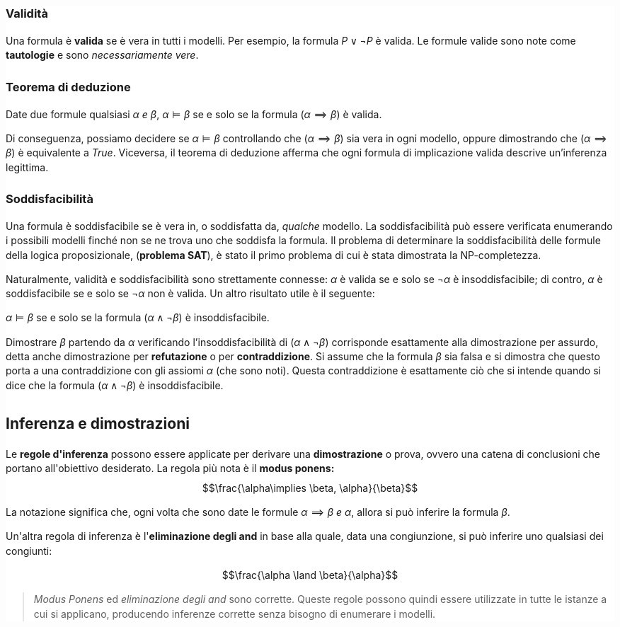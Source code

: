 ### Validità
Una formula è **valida** se è vera in tutti i modelli.
Per esempio, la formula $P \lor \lnot P$ è valida. Le formule valide sono note come **tautologie** e sono *necessariamente vere*.  

### Teorema di deduzione
Date due formule qualsiasi $\alpha \ e \ \beta$, $\alpha \vDash \beta$ se e solo se la formula $(\alpha \implies \beta)$ è valida.  

Di conseguenza, possiamo decidere se $\alpha \vDash \beta$ controllando che $(\alpha \implies \beta)$ sia vera in ogni modello, oppure dimostrando che $(\alpha \implies \beta)$ è equivalente a *True*. 
Viceversa, il teorema di deduzione afferma che ogni formula di implicazione valida descrive un’inferenza legittima.

### Soddisfacibilità  
Una formula è soddisfacibile se è vera in, o soddisfatta da, *qualche* modello.
La soddisfacibilità può essere verificata enumerando i possibili modelli finché non se ne trova uno che soddisfa la formula. Il problema di determinare la soddisfacibilità delle formule della logica proposizionale, (**problema SAT**), è stato il primo problema di cui è stata dimostrata la NP-completezza.

Naturalmente, validità e soddisfacibilità sono strettamente connesse: $\alpha$ è valida se e solo se $\lnot \alpha$ è insoddisfacibile; di contro, $\alpha$ è soddisfacibile se e solo se $\lnot \alpha$ non è valida. Un altro risultato utile è il seguente:

$\alpha \vDash \beta$ se e solo se la formula $(\alpha \land \lnot \beta)$ è insoddisfacibile.

 
Dimostrare $\beta$ partendo da $\alpha$ verificando l’insoddisfacibilità di $(\alpha \land \lnot \beta)$ corrisponde esattamente alla dimostrazione per assurdo, detta anche dimostrazione per **refutazione** o per **contraddizione**. Si assume che la formula $\beta$ sia falsa e si dimostra che questo porta a una contraddizione con gli assiomi $\alpha$ (che sono noti). Questa contraddizione è esattamente ciò che si intende quando si dice che la formula $(\alpha \land \lnot \beta)$ è insoddisfacibile.

## Inferenza e dimostrazioni
Le **regole d'inferenza** possono essere applicate per derivare una **dimostrazione** o prova, ovvero una catena di conclusioni che portano all'obiettivo desiderato. La regola più nota è il **modus ponens:**
$$\frac{\alpha\implies \beta, \alpha}{\beta}$$

La notazione significa che, ogni volta che sono date le formule $\alpha \implies \beta \ e \ \alpha$, allora si può inferire la formula $\beta$.

Un'altra regola di inferenza è l'**eliminazione degli and** in base alla quale, data una congiunzione, si può inferire uno qualsiasi dei congiunti:

$$\frac{\alpha \land \beta}{\alpha}$$

> *Modus Ponens* ed *eliminazione degli and* sono corrette. 
> Queste regole possono quindi essere utilizzate in tutte le istanze a cui si applicano, producendo inferenze corrette senza bisogno di enumerare i modelli.
